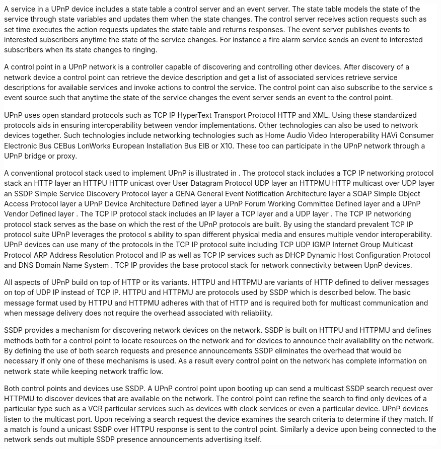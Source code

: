 A service in a UPnP device includes a state table a control server and an event server. The state table models the state of the service through state variables and updates them when the state changes. The control server receives action requests such as set time executes the action requests updates the state table and returns responses. The event server publishes events to interested subscribers anytime the state of the service changes. For instance a fire alarm service sends an event to interested subscribers when its state changes to ringing. 

A control point in a UPnP network is a controller capable of discovering and controlling other devices. After discovery of a network device a control point can retrieve the device description and get a list of associated services retrieve service descriptions for available services and invoke actions to control the service. The control point can also subscribe to the service s event source such that anytime the state of the service changes the event server sends an event to the control point.

UPnP uses open standard protocols such as TCP IP HyperText Transport Protocol HTTP and XML. Using these standardized protocols aids in ensuring interoperability between vendor implementations. Other technologies can also be used to network devices together. Such technologies include networking technologies such as Home Audio Video Interoperability HAVi Consumer Electronic Bus CEBus LonWorks European Installation Bus EIB or X10. These too can participate in the UPnP network through a UPnP bridge or proxy.

A conventional protocol stack used to implement UPnP is illustrated in . The protocol stack includes a TCP IP networking protocol stack an HTTP layer an HTTPU HTTP unicast over User Datagram Protocol UDP layer an HTTPMU HTTP multicast over UDP layer an SSDP Simple Service Discovery Protocol layer a GENA General Event Notification Architecture layer a SOAP Simple Object Access Protocol layer a UPnP Device Architecture Defined layer a UPnP Forum Working Committee Defined layer and a UPnP Vendor Defined layer . The TCP IP protocol stack includes an IP layer a TCP layer and a UDP layer . The TCP IP networking protocol stack serves as the base on which the rest of the UPnP protocols are built. By using the standard prevalent TCP IP protocol suite UPnP leverages the protocol s ability to span different physical media and ensures multiple vendor interoperability. UPnP devices can use many of the protocols in the TCP IP protocol suite including TCP UDP IGMP Internet Group Multicast Protocol ARP Address Resolution Protocol and IP as well as TCP IP services such as DHCP Dynamic Host Configuration Protocol and DNS Domain Name System . TCP IP provides the base protocol stack for network connectivity between UpnP devices.

All aspects of UPnP build on top of HTTP or its variants. HTTPU and HTTPMU are variants of HTTP defined to deliver messages on top of UDP IP instead of TCP IP. HTTPU and HTTPMU are protocols used by SSDP which is described below. The basic message format used by HTTPU and HTTPMU adheres with that of HTTP and is required both for multicast communication and when message delivery does not require the overhead associated with reliability.

SSDP provides a mechanism for discovering network devices on the network. SSDP is built on HTTPU and HTTPMU and defines methods both for a control point to locate resources on the network and for devices to announce their availability on the network. By defining the use of both search requests and presence announcements SSDP eliminates the overhead that would be necessary if only one of these mechanisms is used. As a result every control point on the network has complete information on network state while keeping network traffic low.

Both control points and devices use SSDP. A UPnP control point upon booting up can send a multicast SSDP search request over HTTPMU to discover devices that are available on the network. The control point can refine the search to find only devices of a particular type such as a VCR particular services such as devices with clock services or even a particular device. UPnP devices listen to the multicast port. Upon receiving a search request the device examines the search criteria to determine if they match. If a match is found a unicast SSDP over HTTPU response is sent to the control point. Similarly a device upon being connected to the network sends out multiple SSDP presence announcements advertising itself.
